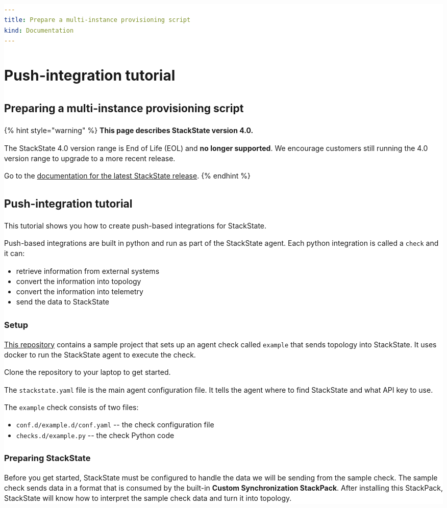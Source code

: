 ```yaml
---
title: Prepare a multi-instance provisioning script
kind: Documentation
---
```


# Push-integration tutorial

## Preparing a multi-instance provisioning script


{% hint style="warning" %}
**This page describes StackState version 4.0.**

The StackState 4.0 version range is End of Life (EOL) and **no longer supported**. We encourage customers still running the 4.0 version range to upgrade to a more recent release.

Go to the [documentation for the latest StackState release](https://docs.stackstate.com/).
{% endhint %}

## Push-integration tutorial

This tutorial shows you how to create push-based integrations for StackState.

Push-based integrations are built in python and run as part of the StackState agent. Each python integration is called a `check` and it can:

* retrieve information from external systems
* convert the information into topology
* convert the information into telemetry
* send the data to StackState

### Setup

[This repository](https://github.com/StackVista/push-integration-tutorial) contains a sample project that sets up an agent check called `example` that sends topology into StackState. It uses docker to run the StackState agent to execute the check.

Clone the repository to your laptop to get started.

The `stackstate.yaml` file is the main agent configuration file. It tells the agent where to find StackState and what API key to use.

The `example` check consists of two files:

* `conf.d/example.d/conf.yaml` -- the check configuration file
* `checks.d/example.py` -- the check Python code

### Preparing StackState

Before you get started, StackState must be configured to handle the data we will be sending from the sample check. The sample check sends data in a format that is consumed by the built-in **Custom Synchronization StackPack**. After installing this StackPack, StackState will know how to interpret the sample check data and turn it into topology.
